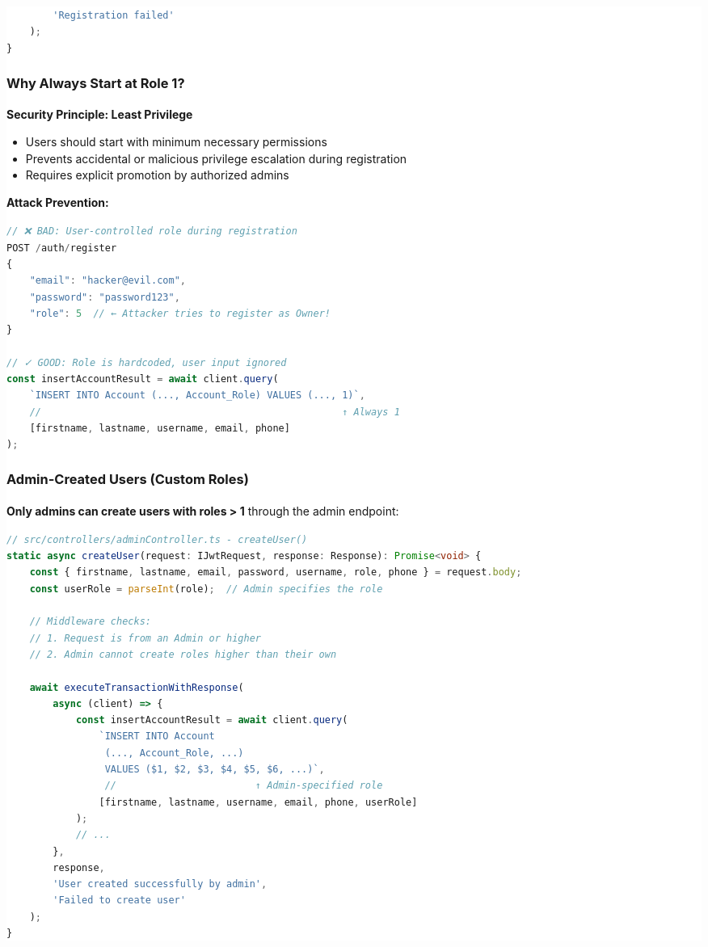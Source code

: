 ```typescript
        'Registration failed'
    );
}
```

### Why Always Start at Role 1?

**Security Principle: Least Privilege**
- Users should start with minimum necessary permissions
- Prevents accidental or malicious privilege escalation during registration
- Requires explicit promotion by authorized admins

**Attack Prevention:**
```typescript
// ❌ BAD: User-controlled role during registration
POST /auth/register
{
    "email": "hacker@evil.com",
    "password": "password123",
    "role": 5  // ← Attacker tries to register as Owner!
}

// ✓ GOOD: Role is hardcoded, user input ignored
const insertAccountResult = await client.query(
    `INSERT INTO Account (..., Account_Role) VALUES (..., 1)`,
    //                                                    ↑ Always 1
    [firstname, lastname, username, email, phone]
);
```

### Admin-Created Users (Custom Roles)

**Only admins can create users with roles > 1** through the admin endpoint:

```typescript
// src/controllers/adminController.ts - createUser()
static async createUser(request: IJwtRequest, response: Response): Promise<void> {
    const { firstname, lastname, email, password, username, role, phone } = request.body;
    const userRole = parseInt(role);  // Admin specifies the role

    // Middleware checks:
    // 1. Request is from an Admin or higher
    // 2. Admin cannot create roles higher than their own

    await executeTransactionWithResponse(
        async (client) => {
            const insertAccountResult = await client.query(
                `INSERT INTO Account
                 (..., Account_Role, ...)
                 VALUES ($1, $2, $3, $4, $5, $6, ...)`,
                 //                        ↑ Admin-specified role
                [firstname, lastname, username, email, phone, userRole]
            );
            // ...
        },
        response,
        'User created successfully by admin',
        'Failed to create user'
    );
}
```
